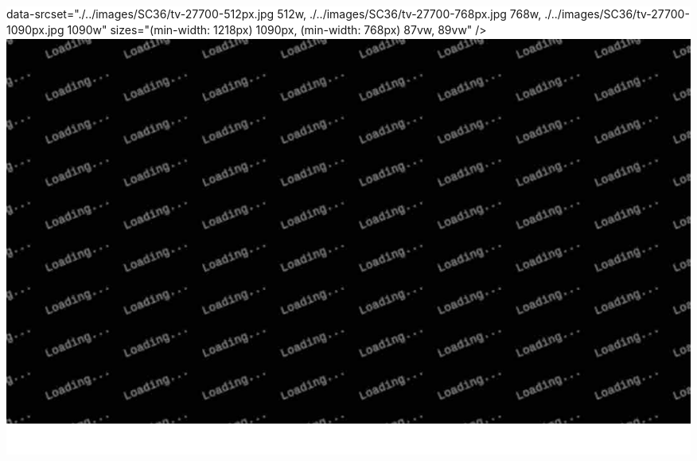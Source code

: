 data-srcset="./../images/SC36/tv-27700-512px.jpg 512w,
 ./../images/SC36/tv-27700-768px.jpg 768w,
 ./../images/SC36/tv-27700-1090px.jpg 1090w"
 sizes="(min-width: 1218px) 1090px,
 (min-width: 768px) 87vw,
 89vw" />
 <img width="100%" height="100%" class="lazyload" src="./../images/loading.jpg"
 data-src="./../images/SC36/bd-27700-1090px.jpg"
 data-srcset="./../images/SC36/bd-27700-512px.jpg 512w,
 ./../images/SC36/bd-27700-768px.jpg 768w,
 ./../images/SC36/bd-27700-1090px.jpg 1090w"
 sizes="(min-width: 1218px) 1090px,
 (min-width: 768px) 87vw,
 89vw" />
</div>

<br>

<div id="container1" class="twentytwenty-container">